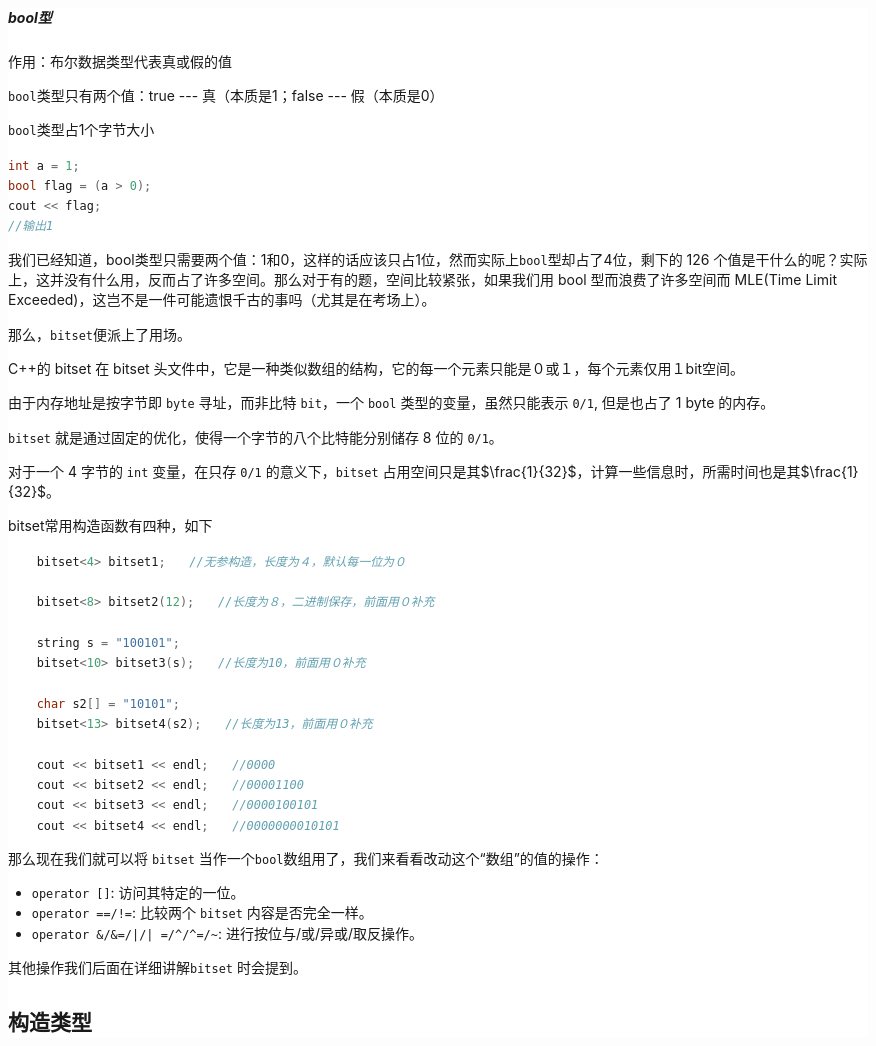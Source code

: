 ##### bool型

作用：布尔数据类型代表真或假的值

`bool`类型只有两个值：true --- 真（本质是1；false --- 假（本质是0）

`bool`类型占1个字节大小

```cpp
int a = 1;
bool flag = (a > 0);
cout << flag;
//输出1
```

我们已经知道，bool类型只需要两个值：1和0，这样的话应该只占1位，然而实际上`bool`型却占了4位，剩下的 126 个值是干什么的呢？实际上，这并没有什么用，反而占了许多空间。那么对于有的题，空间比较紧张，如果我们用 bool 型而浪费了许多空间而 MLE(Time Limit Exceeded)，这岂不是一件可能遗恨千古的事吗（尤其是在考场上）。

那么，`bitset`便派上了用场。

C++的 bitset 在 bitset 头文件中，它是一种类似数组的结构，它的每一个元素只能是０或１，每个元素仅用１bit空间。

由于内存地址是按字节即 `byte` 寻址，而非比特 `bit`，一个 `bool` 类型的变量，虽然只能表示 `0/1`, 但是也占了 1 byte 的内存。

`bitset` 就是通过固定的优化，使得一个字节的八个比特能分别储存 8 位的 `0/1`。

对于一个 4 字节的 `int` 变量，在只存 `0/1` 的意义下，`bitset` 占用空间只是其$\frac{1}{32}$，计算一些信息时，所需时间也是其$\frac{1}{32}$。

bitset常用构造函数有四种，如下

```cpp
    bitset<4> bitset1;　　//无参构造，长度为４，默认每一位为０

    bitset<8> bitset2(12);　　//长度为８，二进制保存，前面用０补充

    string s = "100101";
    bitset<10> bitset3(s);　　//长度为10，前面用０补充
    
    char s2[] = "10101";
    bitset<13> bitset4(s2);　　//长度为13，前面用０补充

    cout << bitset1 << endl;　　//0000
    cout << bitset2 << endl;　　//00001100
    cout << bitset3 << endl;　　//0000100101
    cout << bitset4 << endl;　　//0000000010101
```

那么现在我们就可以将 `bitset` 当作一个`bool`数组用了，我们来看看改动这个“数组”的值的操作：

- `operator []`: 访问其特定的一位。
- `operator ==/!=`: 比较两个 `bitset` 内容是否完全一样。
- `operator &/&=/|/| =/^/^=/~`: 进行按位与/或/异或/取反操作。

其他操作我们后面在详细讲解`bitset` 时会提到。



## 构造类型
